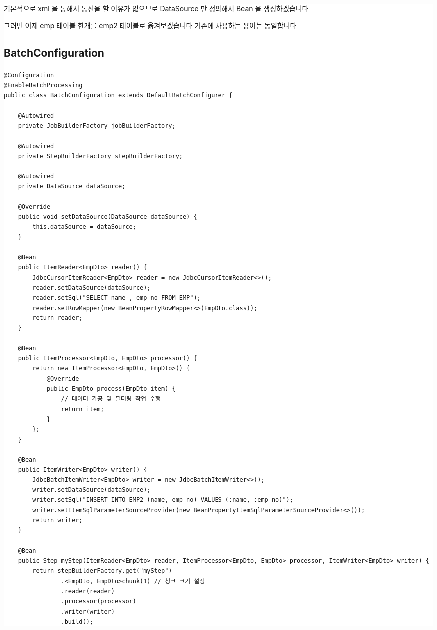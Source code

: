 기본적으로 xml 을 통해서 통신을 할 이유가 없으므로 DataSource 만 정의해서 Bean 을 생성하겠습니다  

그러면 이제 emp 테이블 한개를 emp2 테이블로 옮겨보겠습니다 기존에 사용하는 용어는 동일합니다 

## BatchConfiguration

```
@Configuration
@EnableBatchProcessing
public class BatchConfiguration extends DefaultBatchConfigurer {

    @Autowired
    private JobBuilderFactory jobBuilderFactory;

    @Autowired
    private StepBuilderFactory stepBuilderFactory;

    @Autowired
    private DataSource dataSource;

    @Override
    public void setDataSource(DataSource dataSource) {
        this.dataSource = dataSource;
    }

    @Bean
    public ItemReader<EmpDto> reader() {
        JdbcCursorItemReader<EmpDto> reader = new JdbcCursorItemReader<>();
        reader.setDataSource(dataSource);
        reader.setSql("SELECT name , emp_no FROM EMP");
        reader.setRowMapper(new BeanPropertyRowMapper<>(EmpDto.class));
        return reader;
    }

    @Bean
    public ItemProcessor<EmpDto, EmpDto> processor() {
        return new ItemProcessor<EmpDto, EmpDto>() {
            @Override
            public EmpDto process(EmpDto item) {
                // 데이터 가공 및 필터링 작업 수행
                return item;
            }
        };
    }

    @Bean
    public ItemWriter<EmpDto> writer() {
        JdbcBatchItemWriter<EmpDto> writer = new JdbcBatchItemWriter<>();
        writer.setDataSource(dataSource);
        writer.setSql("INSERT INTO EMP2 (name, emp_no) VALUES (:name, :emp_no)");
        writer.setItemSqlParameterSourceProvider(new BeanPropertyItemSqlParameterSourceProvider<>());
        return writer;
    }

    @Bean
    public Step myStep(ItemReader<EmpDto> reader, ItemProcessor<EmpDto, EmpDto> processor, ItemWriter<EmpDto> writer) {
        return stepBuilderFactory.get("myStep")
                .<EmpDto, EmpDto>chunk(1) // 청크 크기 설정
                .reader(reader)
                .processor(processor)
                .writer(writer)
                .build();
```